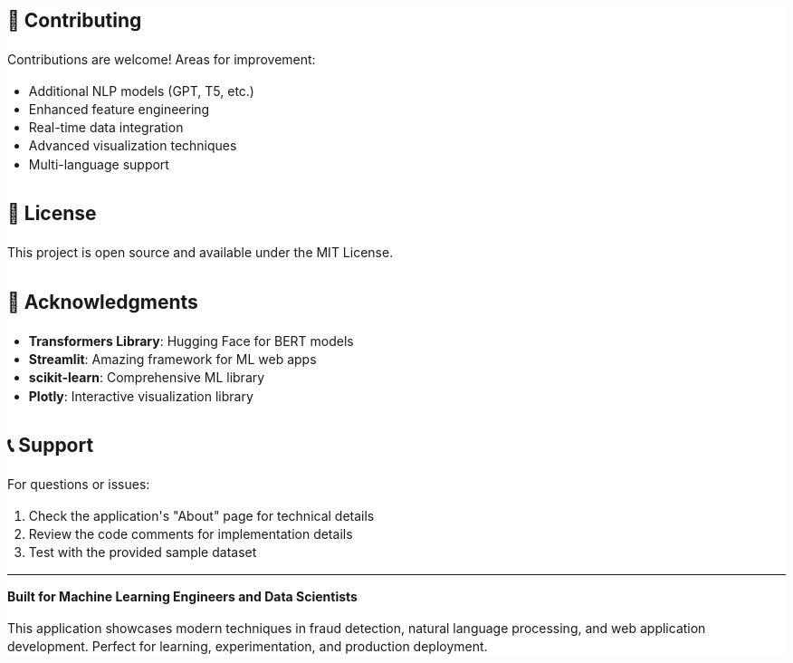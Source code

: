 ## 🤝 Contributing

Contributions are welcome! Areas for improvement:
- Additional NLP models (GPT, T5, etc.)
- Enhanced feature engineering
- Real-time data integration
- Advanced visualization techniques
- Multi-language support

## 📝 License

This project is open source and available under the MIT License.

## 🙏 Acknowledgments

- **Transformers Library**: Hugging Face for BERT models
- **Streamlit**: Amazing framework for ML web apps
- **scikit-learn**: Comprehensive ML library
- **Plotly**: Interactive visualization library

## 📞 Support

For questions or issues:
1. Check the application's "About" page for technical details
2. Review the code comments for implementation details
3. Test with the provided sample dataset

---

**Built for Machine Learning Engineers and Data Scientists**

This application showcases modern techniques in fraud detection, natural language processing, and web application development. Perfect for learning, experimentation, and production deployment.
